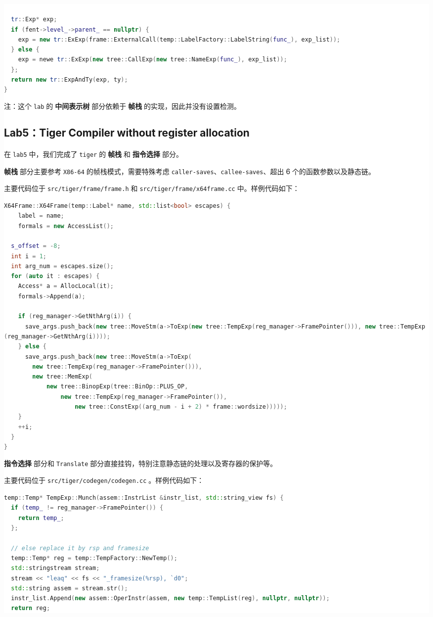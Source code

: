 ```C++
  
  tr::Exp* exp;
  if (fent->level_->parent_ == nullptr) {
    exp = new tr::ExExp(frame::ExternalCall(temp::LabelFactory::LabelString(func_), exp_list));
  } else {
    exp = newe tr::ExExp(new tree::CallExp(new tree::NameExp(func_), exp_list));
  };
  return new tr::ExpAndTy(exp, ty);
}
```

注：这个 `lab` 的 **中间表示树** 部分依赖于 **帧栈** 的实现，因此并没有设置检测。

## Lab5：Tiger Compiler without register allocation

在 `lab5` 中，我们完成了 `tiger` 的 **帧栈** 和 **指令选择** 部分。

**帧栈** 部分主要参考 `X86-64` 的帧栈模式，需要特殊考虑 `caller-saves`、`callee-saves`、超出 $6$ 个的函数参数以及静态链。

主要代码位于 `src/tiger/frame/frame.h` 和 `src/tiger/frame/x64frame.cc` 中。样例代码如下：

```C++
X64Frame::X64Frame(temp::Label* name, std::list<bool> escapes) {
	label = name;
	formals = new AccessList();
	
  s_offset = -8;
  int i = 1;
  int arg_num = escapes.size();
  for (auto it : escapes) {
    Access* a = AllocLocal(it);
    formals->Append(a);
    
    if (reg_manager->GetNthArg(i)) {
      save_args.push_back(new tree::MoveStm(a->ToExp(new tree::TempExp(reg_manager->FramePointer())), new tree::TempExp(reg_manager->GetNthArg(i))));
    } else {
      save_args.push_back(new tree::MoveStm(a->ToExp(
      	new tree::TempExp(reg_manager->FramePointer())),
        new tree::MemExp(
        	new tree::BinopExp(tree::BinOp::PLUS_OP,
        		new tree::TempExp(reg_manager->FramePointer()),
        			new tree::ConstExp((arg_num - i + 2) * frame::wordsize)))));
    }
    ++i;
  }
}
```

**指令选择** 部分和 `Translate` 部分直接挂钩，特别注意静态链的处理以及寄存器的保护等。

主要代码位于 `src/tiger/codegen/codegen.cc` 。样例代码如下：

```C++
temp::Temp* TempExp::Munch(assem::InstrList &instr_list, std::string_view fs) {
  if (temp_ != reg_manager->FramePointer()) {
    return temp_;
  };
  
  // else replace it by rsp and framesize
  temp::Temp* reg = temp::TempFactory::NewTemp();
  std::stringstream stream;
  stream << "leaq" << fs << "_framesize(%rsp), `d0";
  std::string assem = stream.str();
  instr_list.Append(new assem::OperInstr(assem, new temp::TempList(reg), nullptr, nullptr));
  return reg;
```